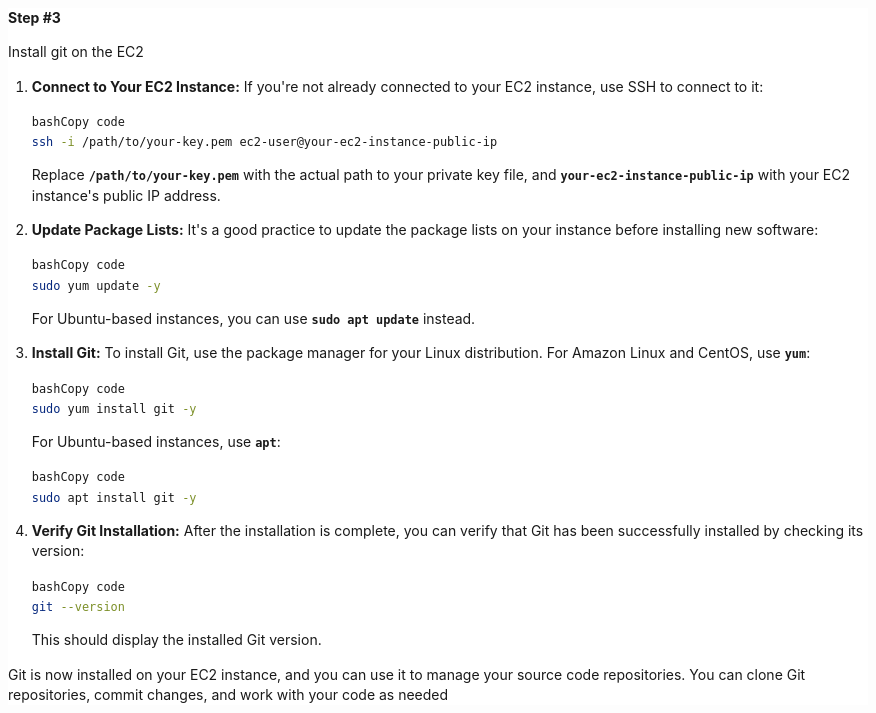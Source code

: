 **Step #3**

Install git on the EC2

1. **Connect to Your EC2 Instance:**
If you're not already connected to your EC2 instance, use SSH to connect to it:
    
    ```bash
    bashCopy code
    ssh -i /path/to/your-key.pem ec2-user@your-ec2-instance-public-ip
    
    ```
    
    Replace **`/path/to/your-key.pem`** with the actual path to your private key file, and **`your-ec2-instance-public-ip`** with your EC2 instance's public IP address.
    
2. **Update Package Lists:**
It's a good practice to update the package lists on your instance before installing new software:
    
    ```bash
    bashCopy code
    sudo yum update -y
    
    ```
    
    For Ubuntu-based instances, you can use **`sudo apt update`** instead.
    
3. **Install Git:**
To install Git, use the package manager for your Linux distribution. For Amazon Linux and CentOS, use **`yum`**:
    
    ```bash
    bashCopy code
    sudo yum install git -y
    
    ```
    
    For Ubuntu-based instances, use **`apt`**:
    
    ```bash
    bashCopy code
    sudo apt install git -y
    
    ```
    
4. **Verify Git Installation:**
After the installation is complete, you can verify that Git has been successfully installed by checking its version:
    
    ```bash
    bashCopy code
    git --version
    
    ```
    
    This should display the installed Git version.
    

Git is now installed on your EC2 instance, and you can use it to manage your source code repositories. You can clone Git repositories, commit changes, and work with your code as needed

